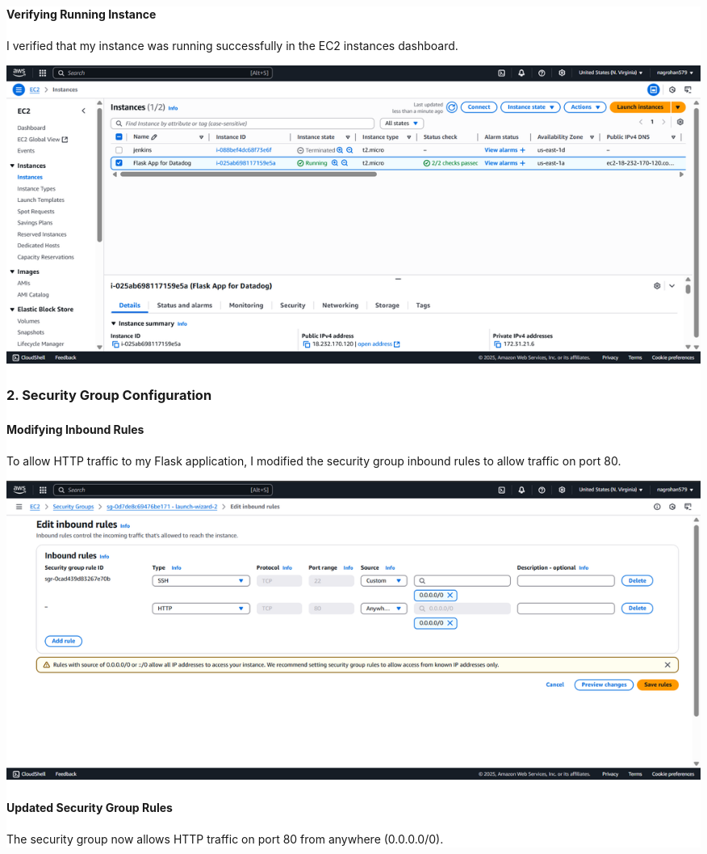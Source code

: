 #### Verifying Running Instance
I verified that my instance was running successfully in the EC2 instances dashboard.

![EC2 Instance Running](images/EC2_instance_running.png)

### 2. Security Group Configuration

#### Modifying Inbound Rules
To allow HTTP traffic to my Flask application, I modified the security group inbound rules to allow traffic on port 80.

![Security Group Rules Modification](images/EC2_security_group_inbound_rules_changing.png)

#### Updated Security Group Rules
The security group now allows HTTP traffic on port 80 from anywhere (0.0.0.0/0).
